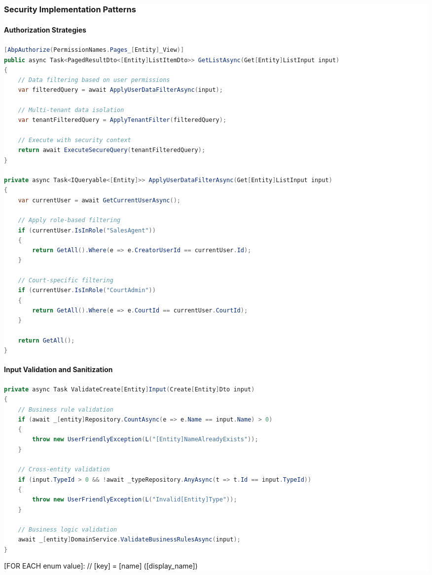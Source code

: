 ### Security Implementation Patterns

#### Authorization Strategies
```csharp
[AbpAuthorize(PermissionNames.Pages_[Entity]_View)]
public async Task<PagedResultDto<[Entity]ListItemDto>> GetListAsync(Get[Entity]ListInput input)
{
    // Data filtering based on user permissions
    var filteredQuery = await ApplyUserDataFilterAsync(input);
    
    // Multi-tenant data isolation
    var tenantFilteredQuery = ApplyTenantFilter(filteredQuery);
    
    // Execute with security context
    return await ExecuteSecureQuery(tenantFilteredQuery);
}

private async Task<IQueryable<[Entity]>> ApplyUserDataFilterAsync(Get[Entity]ListInput input)
{
    var currentUser = await GetCurrentUserAsync();
    
    // Apply role-based filtering
    if (currentUser.IsInRole("SalesAgent"))
    {
        return GetAll().Where(e => e.CreatorUserId == currentUser.Id);
    }
    
    // Court-specific filtering
    if (currentUser.IsInRole("CourtAdmin"))
    {
        return GetAll().Where(e => e.CourtId == currentUser.CourtId);
    }
    
    return GetAll();
}
```

#### Input Validation and Sanitization
```csharp
private async Task ValidateCreate[Entity]Input(Create[Entity]Dto input)
{
    // Business rule validation
    if (await _[entity]Repository.CountAsync(e => e.Name == input.Name) > 0)
    {
        throw new UserFriendlyException(L("[Entity]NameAlreadyExists"));
    }
    
    // Cross-entity validation
    if (input.TypeId > 0 && !await _typeRepository.AnyAsync(t => t.Id == input.TypeId))
    {
        throw new UserFriendlyException(L("Invalid[Entity]Type"));
    }
    
    // Business logic validation
    await _[entity]DomainService.ValidateBusinessRulesAsync(input);
}
```


[FOR EACH enum value]: // [key] = [name] ([display_name])